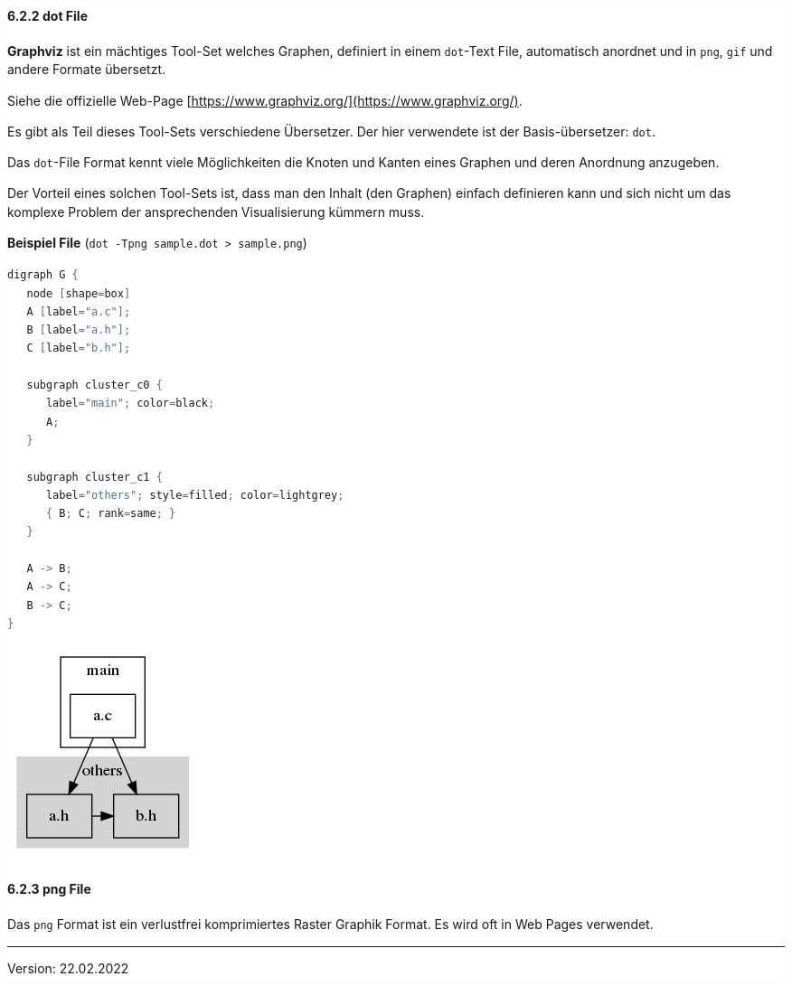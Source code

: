 
#### 6.2.2	dot File 

**Graphviz** ist ein mächtiges Tool-Set welches Graphen, definiert in
einem `dot`-Text File, automatisch anordnet und in `png`, `gif` und
andere Formate übersetzt.

Siehe die offizielle Web-Page
[https://www.graphviz.org/](https://www.graphviz.org/).

Es gibt als Teil dieses Tool-Sets verschiedene Übersetzer. Der hier
verwendete ist der Basis-übersetzer: `dot`.

Das `dot`-File Format kennt viele Möglichkeiten die Knoten und Kanten
eines Graphen und deren Anordnung anzugeben.

Der Vorteil eines solchen Tool-Sets ist, dass man den Inhalt (den
Graphen) einfach definieren kann und sich nicht um das komplexe
Problem der ansprechenden Visualisierung kümmern muss.

**Beispiel File** (`dot -Tpng sample.dot > sample.png`)

```C
digraph G {
   node [shape=box]
   A [label="a.c"];
   B [label="a.h"];
   C [label="b.h"];

   subgraph cluster_c0 {
      label="main"; color=black;
      A;
   }

   subgraph cluster_c1 {
      label="others"; style=filled; color=lightgrey;
      { B; C; rank=same; }
   }

   A -> B;
   A -> C;
   B -> C;
}
```

![](./bsp_dot.png)


#### 6.2.3	png File

Das `png` Format ist ein verlustfrei komprimiertes Raster Graphik
Format. Es wird oft in Web Pages verwendet.

___
Version: 22.02.2022
